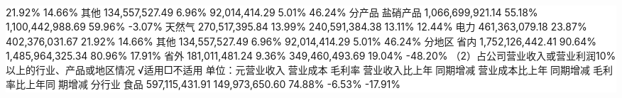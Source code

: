 21.92%
14.66%
其他
134,557,527.49
6.96%
92,014,414.29
5.01%
46.24%
分产品
盐硝产品
1,066,699,921.14
55.18%
1,100,442,988.69
59.96%
-3.07%
天然气
270,517,395.84
13.99%
240,591,384.38
13.11%
12.44%
电力
461,363,079.18
23.87%
402,376,031.67
21.92%
14.66%
其他
134,557,527.49
6.96%
92,014,414.29
5.01%
46.24%
分地区
省内
1,752,126,442.41
90.64%
1,485,964,325.34
80.96%
17.91%
省外
181,011,481.24
9.36%
349,460,493.69
19.04%
-48.20%
（2）占公司营业收入或营业利润10%以上的行业、产品或地区情况
√适用□不适用
单位：元营业收入
营业成本
毛利率
营业收入比上年
同期增减
营业成本比上年
同期增减
毛利率比上年同
期增减
分行业
食品
597,115,431.91
149,973,650.60
74.88%
-6.53%
-17.91%